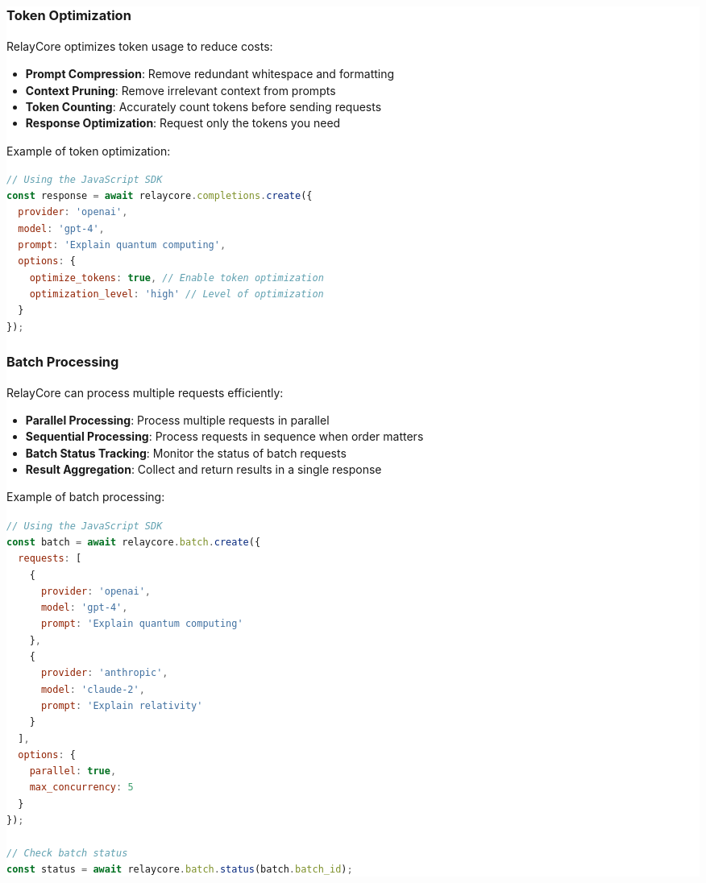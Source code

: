 ### Token Optimization

RelayCore optimizes token usage to reduce costs:

- **Prompt Compression**: Remove redundant whitespace and formatting
- **Context Pruning**: Remove irrelevant context from prompts
- **Token Counting**: Accurately count tokens before sending requests
- **Response Optimization**: Request only the tokens you need

Example of token optimization:

```javascript
// Using the JavaScript SDK
const response = await relaycore.completions.create({
  provider: 'openai',
  model: 'gpt-4',
  prompt: 'Explain quantum computing',
  options: {
    optimize_tokens: true, // Enable token optimization
    optimization_level: 'high' // Level of optimization
  }
});
```

### Batch Processing

RelayCore can process multiple requests efficiently:

- **Parallel Processing**: Process multiple requests in parallel
- **Sequential Processing**: Process requests in sequence when order matters
- **Batch Status Tracking**: Monitor the status of batch requests
- **Result Aggregation**: Collect and return results in a single response

Example of batch processing:

```javascript
// Using the JavaScript SDK
const batch = await relaycore.batch.create({
  requests: [
    {
      provider: 'openai',
      model: 'gpt-4',
      prompt: 'Explain quantum computing'
    },
    {
      provider: 'anthropic',
      model: 'claude-2',
      prompt: 'Explain relativity'
    }
  ],
  options: {
    parallel: true,
    max_concurrency: 5
  }
});

// Check batch status
const status = await relaycore.batch.status(batch.batch_id);
```

